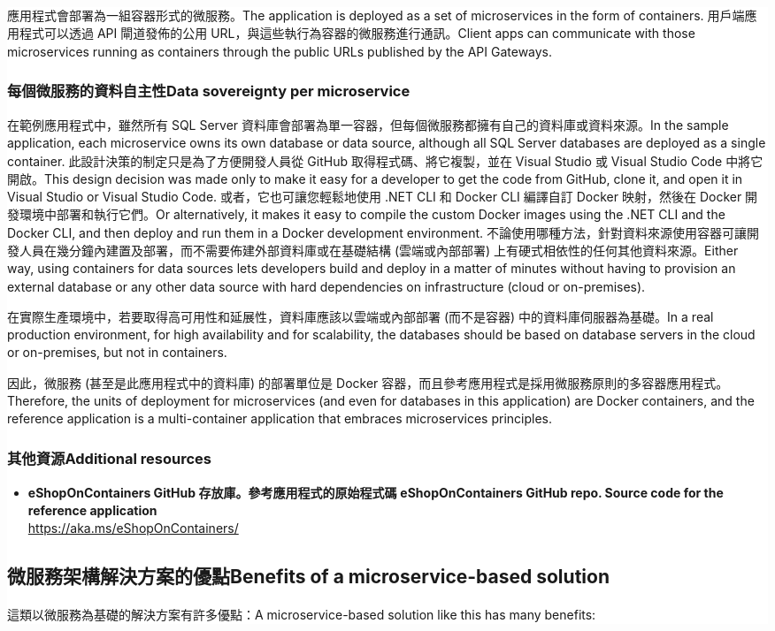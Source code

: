 <span data-ttu-id="c988e-163">應用程式會部署為一組容器形式的微服務。</span><span class="sxs-lookup"><span data-stu-id="c988e-163">The application is deployed as a set of microservices in the form of containers.</span></span> <span data-ttu-id="c988e-164">用戶端應用程式可以透過 API 閘道發佈的公用 URL，與這些執行為容器的微服務進行通訊。</span><span class="sxs-lookup"><span data-stu-id="c988e-164">Client apps can communicate with those microservices running as containers through the public URLs published by the API Gateways.</span></span>

### <a name="data-sovereignty-per-microservice"></a><span data-ttu-id="c988e-165">每個微服務的資料自主性</span><span class="sxs-lookup"><span data-stu-id="c988e-165">Data sovereignty per microservice</span></span>

<span data-ttu-id="c988e-166">在範例應用程式中，雖然所有 SQL Server 資料庫會部署為單一容器，但每個微服務都擁有自己的資料庫或資料來源。</span><span class="sxs-lookup"><span data-stu-id="c988e-166">In the sample application, each microservice owns its own database or data source, although all SQL Server databases are deployed as a single container.</span></span> <span data-ttu-id="c988e-167">此設計決策的制定只是為了方便開發人員從 GitHub 取得程式碼、將它複製，並在 Visual Studio 或 Visual Studio Code 中將它開啟。</span><span class="sxs-lookup"><span data-stu-id="c988e-167">This design decision was made only to make it easy for a developer to get the code from GitHub, clone it, and open it in Visual Studio or Visual Studio Code.</span></span> <span data-ttu-id="c988e-168">或者，它也可讓您輕鬆地使用 .NET CLI 和 Docker CLI 編譯自訂 Docker 映射，然後在 Docker 開發環境中部署和執行它們。</span><span class="sxs-lookup"><span data-stu-id="c988e-168">Or alternatively, it makes it easy to compile the custom Docker images using the .NET CLI and the Docker CLI, and then deploy and run them in a Docker development environment.</span></span> <span data-ttu-id="c988e-169">不論使用哪種方法，針對資料來源使用容器可讓開發人員在幾分鐘內建置及部署，而不需要佈建外部資料庫或在基礎結構 (雲端或內部部署) 上有硬式相依性的任何其他資料來源。</span><span class="sxs-lookup"><span data-stu-id="c988e-169">Either way, using containers for data sources lets developers build and deploy in a matter of minutes without having to provision an external database or any other data source with hard dependencies on infrastructure (cloud or on-premises).</span></span>

<span data-ttu-id="c988e-170">在實際生產環境中，若要取得高可用性和延展性，資料庫應該以雲端或內部部署 (而不是容器) 中的資料庫伺服器為基礎。</span><span class="sxs-lookup"><span data-stu-id="c988e-170">In a real production environment, for high availability and for scalability, the databases should be based on database servers in the cloud or on-premises, but not in containers.</span></span>

<span data-ttu-id="c988e-171">因此，微服務 (甚至是此應用程式中的資料庫) 的部署單位是 Docker 容器，而且參考應用程式是採用微服務原則的多容器應用程式。</span><span class="sxs-lookup"><span data-stu-id="c988e-171">Therefore, the units of deployment for microservices (and even for databases in this application) are Docker containers, and the reference application is a multi-container application that embraces microservices principles.</span></span>

### <a name="additional-resources"></a><span data-ttu-id="c988e-172">其他資源</span><span class="sxs-lookup"><span data-stu-id="c988e-172">Additional resources</span></span>

- <span data-ttu-id="c988e-173">**eShopOnContainers GitHub 存放庫。參考應用程式的原始程式碼** </span><span class="sxs-lookup"><span data-stu-id="c988e-173">**eShopOnContainers GitHub repo. Source code for the reference application** </span></span>\
  <https://aka.ms/eShopOnContainers/>

## <a name="benefits-of-a-microservice-based-solution"></a><span data-ttu-id="c988e-174">微服務架構解決方案的優點</span><span class="sxs-lookup"><span data-stu-id="c988e-174">Benefits of a microservice-based solution</span></span>

<span data-ttu-id="c988e-175">這類以微服務為基礎的解決方案有許多優點：</span><span class="sxs-lookup"><span data-stu-id="c988e-175">A microservice-based solution like this has many benefits:</span></span>
